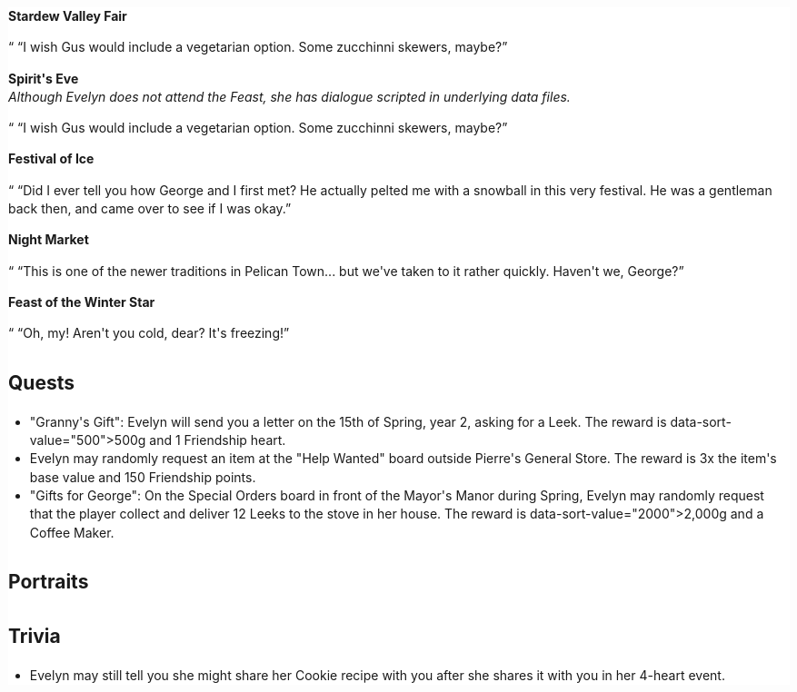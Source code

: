 **Stardew Valley Fair**

“ “I wish Gus would include a vegetarian option. Some zucchinni skewers, maybe?”

**Spirit's Eve**  
*Although Evelyn does not attend the Feast, she has dialogue scripted in underlying data files.*

“ “I wish Gus would include a vegetarian option. Some zucchinni skewers, maybe?”

**Festival of Ice**

“ “Did I ever tell you how George and I first met? He actually pelted me with a snowball in this very festival. He was a gentleman back then, and came over to see if I was okay.”

**Night Market**

“ “This is one of the newer traditions in Pelican Town... but we've taken to it rather quickly. Haven't we, George?”

**Feast of the Winter Star**

“ “Oh, my! Aren't you cold, dear? It's freezing!”

## Quests

- "Granny's Gift": Evelyn will send you a letter on the 15th of Spring, year 2, asking for a Leek. The reward is data-sort-value="500"&gt;500g and 1 Friendship heart.
- Evelyn may randomly request an item at the "Help Wanted" board outside Pierre's General Store. The reward is 3x the item's base value and 150 Friendship points.
- "Gifts for George": On the Special Orders board in front of the Mayor's Manor during Spring, Evelyn may randomly request that the player collect and deliver 12 Leeks to the stove in her house. The reward is data-sort-value="2000"&gt;2,000g and a Coffee Maker.

## Portraits

## Trivia

- Evelyn may still tell you she might share her Cookie recipe with you after she shares it with you in her 4-heart event.
